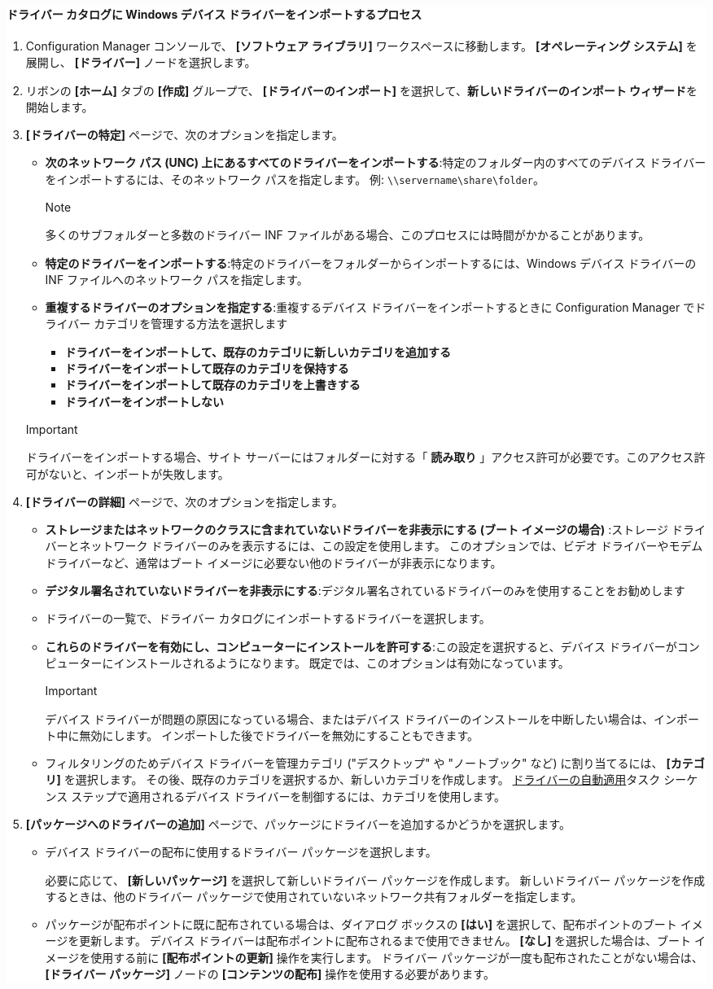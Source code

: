 
#### <a name="process-to-import-windows-device-drivers-into-the-driver-catalog"></a>ドライバー カタログに Windows デバイス ドライバーをインポートするプロセス  

1. Configuration Manager コンソールで、 **[ソフトウェア ライブラリ]** ワークスペースに移動します。 **[オペレーティング システム]** を展開し、 **[ドライバー]** ノードを選択します。  

2. リボンの **[ホーム]** タブの **[作成]** グループで、 **[ドライバーのインポート]** を選択して、**新しいドライバーのインポート ウィザード**を開始します。  

3. **[ドライバーの特定]** ページで、次のオプションを指定します。  

    - **次のネットワーク パス (UNC) 上にあるすべてのドライバーをインポートする**:特定のフォルダー内のすべてのデバイス ドライバーをインポートするには、そのネットワーク パスを指定します。 例: `\\servername\share\folder`。  

        > [!NOTE]  
        > 多くのサブフォルダーと多数のドライバー INF ファイルがある場合、このプロセスには時間がかかることがあります。  

    - **特定のドライバーをインポートする**:特定のドライバーをフォルダーからインポートするには、Windows デバイス ドライバーの INF ファイルへのネットワーク パスを指定します。  

    - **重複するドライバーのオプションを指定する**:重複するデバイス ドライバーをインポートするときに Configuration Manager でドライバー カテゴリを管理する方法を選択します  
        - **ドライバーをインポートして、既存のカテゴリに新しいカテゴリを追加する**  
        - **ドライバーをインポートして既存のカテゴリを保持する**  
        - **ドライバーをインポートして既存のカテゴリを上書きする**  
        - **ドライバーをインポートしない**  

    > [!IMPORTANT]  
    > ドライバーをインポートする場合、サイト サーバーにはフォルダーに対する「 **読み取り** 」アクセス許可が必要です。このアクセス許可がないと、インポートが失敗します。  

4. **[ドライバーの詳細]** ページで、次のオプションを指定します。  

    - **ストレージまたはネットワークのクラスに含まれていないドライバーを非表示にする (ブート イメージの場合)** :ストレージ ドライバーとネットワーク ドライバーのみを表示するには、この設定を使用します。 このオプションでは、ビデオ ドライバーやモデム ドライバーなど、通常はブート イメージに必要ない他のドライバーが非表示になります。  

    - **デジタル署名されていないドライバーを非表示にする**:デジタル署名されているドライバーのみを使用することをお勧めします  

    - ドライバーの一覧で、ドライバー カタログにインポートするドライバーを選択します。  

    - **これらのドライバーを有効にし、コンピューターにインストールを許可する**:この設定を選択すると、デバイス ドライバーがコンピューターにインストールされるようになります。 既定では、このオプションは有効になっています。  

        > [!IMPORTANT]  
        > デバイス ドライバーが問題の原因になっている場合、またはデバイス ドライバーのインストールを中断したい場合は、インポート中に無効にします。 インポートした後でドライバーを無効にすることもできます。  

    - フィルタリングのためデバイス ドライバーを管理カテゴリ ("デスクトップ" や "ノートブック" など) に割り当てるには、 **[カテゴリ]** を選択します。 その後、既存のカテゴリを選択するか、新しいカテゴリを作成します。 [ドライバーの自動適用](../understand/task-sequence-steps.md#BKMK_AutoApplyDrivers)タスク シーケンス ステップで適用されるデバイス ドライバーを制御するには、カテゴリを使用します。  

5. **[パッケージへのドライバーの追加]** ページで、パッケージにドライバーを追加するかどうかを選択します。  

    - デバイス ドライバーの配布に使用するドライバー パッケージを選択します。  

        必要に応じて、 **[新しいパッケージ]** を選択して新しいドライバー パッケージを作成します。 新しいドライバー パッケージを作成するときは、他のドライバー パッケージで使用されていないネットワーク共有フォルダーを指定します。  

    - パッケージが配布ポイントに既に配布されている場合は、ダイアログ ボックスの **[はい]** を選択して、配布ポイントのブート イメージを更新します。 デバイス ドライバーは配布ポイントに配布されるまで使用できません。 **[なし]** を選択した場合は、ブート イメージを使用する前に **[配布ポイントの更新]** 操作を実行します。 ドライバー パッケージが一度も配布されたことがない場合は、 **[ドライバー パッケージ]** ノードの **[コンテンツの配布]** 操作を使用する必要があります。  
